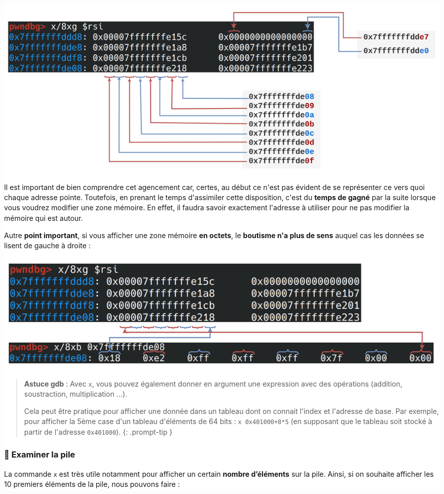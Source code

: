![](/assets/images/introduction_au_reverse/gdb_mem.png)

Il est important de bien comprendre cet agencement car, certes, au début ce n'est pas évident de se représenter ce vers quoi chaque adresse pointe. Toutefois, en prenant le temps d'assimiler cette disposition, c'est du **temps de gagné** par la suite lorsque vous voudrez modifier une zone mémoire. En effet, il faudra savoir exactement l'adresse à utiliser pour ne pas modifier la mémoire qui est autour.

Autre **point important**, si vous afficher une zone mémoire **en octets**, le **boutisme n'a plus de sens** auquel cas les données se lisent de gauche à droite :

![](/assets/images/introduction_au_reverse/gdb_mem_bytes.png)

> **Astuce gdb** : Avec `x`, vous pouvez également donner en argument une expression avec des opérations (addition, soustraction, multiplication ...).
> 
> Cela peut être pratique pour afficher une donnée dans un tableau dont on connait l'index et l'adresse de base. Par exemple, pour afficher la 5ème case d'un tableau d'éléments de 64 bits : `x 0x401000+8*5` (en supposant que le tableau soit stocké à partir de l'adresse `0x401000`).
{: .prompt-tip }

### 👀 Examiner la pile

La commande `x` est très utile notamment pour afficher un certain **nombre d’éléments** sur la pile. Ainsi, si on souhaite afficher les 10 premiers éléments de la pile, nous pouvons faire :
